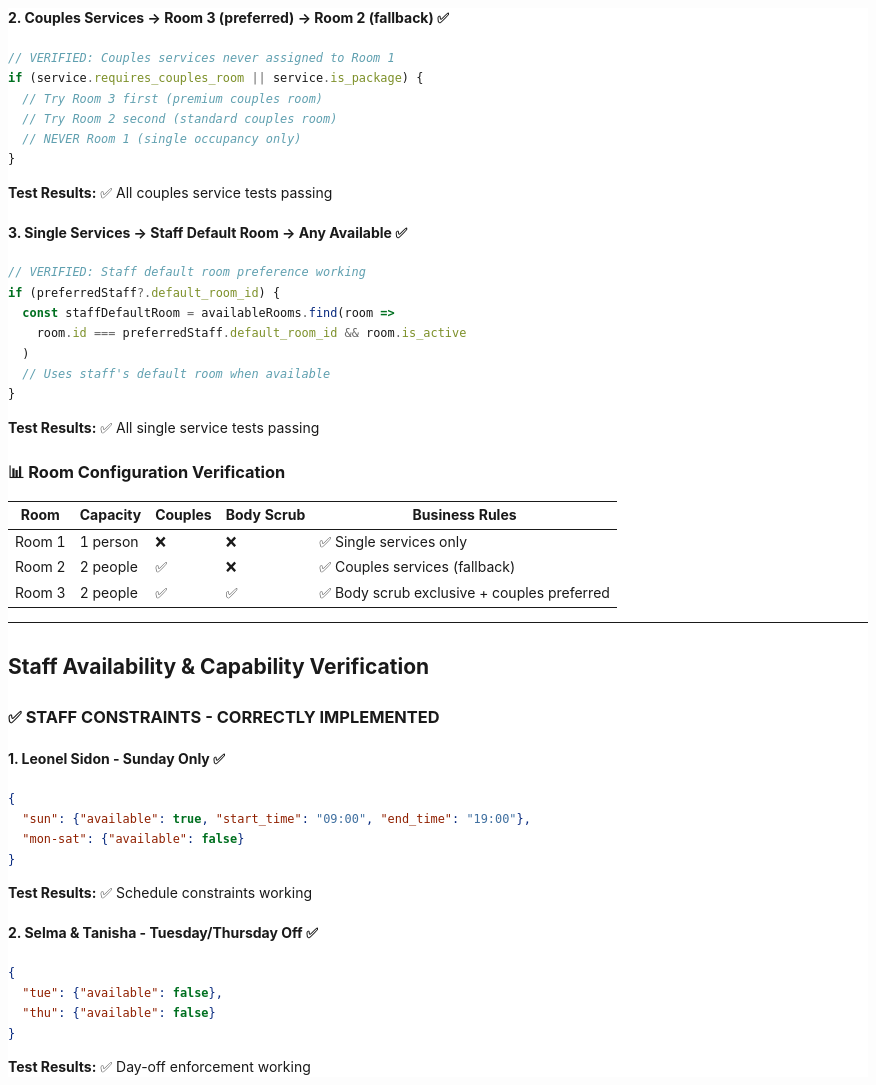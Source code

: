 #### 2. Couples Services → Room 3 (preferred) → Room 2 (fallback) ✅
```typescript
// VERIFIED: Couples services never assigned to Room 1
if (service.requires_couples_room || service.is_package) {
  // Try Room 3 first (premium couples room)
  // Try Room 2 second (standard couples room)  
  // NEVER Room 1 (single occupancy only)
}
```
**Test Results:** ✅ All couples service tests passing

#### 3. Single Services → Staff Default Room → Any Available ✅
```typescript
// VERIFIED: Staff default room preference working
if (preferredStaff?.default_room_id) {
  const staffDefaultRoom = availableRooms.find(room => 
    room.id === preferredStaff.default_room_id && room.is_active
  )
  // Uses staff's default room when available
}
```
**Test Results:** ✅ All single service tests passing

### 📊 **Room Configuration Verification**
| Room | Capacity | Couples | Body Scrub | Business Rules |
|------|----------|---------|------------|----------------|
| Room 1 | 1 person | ❌ | ❌ | ✅ Single services only |
| Room 2 | 2 people | ✅ | ❌ | ✅ Couples services (fallback) |
| Room 3 | 2 people | ✅ | ✅ | ✅ Body scrub exclusive + couples preferred |

---

## Staff Availability & Capability Verification

### ✅ **STAFF CONSTRAINTS - CORRECTLY IMPLEMENTED**

#### 1. Leonel Sidon - Sunday Only ✅
```json
{
  "sun": {"available": true, "start_time": "09:00", "end_time": "19:00"},
  "mon-sat": {"available": false}
}
```
**Test Results:** ✅ Schedule constraints working

#### 2. Selma & Tanisha - Tuesday/Thursday Off ✅
```json
{
  "tue": {"available": false},
  "thu": {"available": false}
}
```
**Test Results:** ✅ Day-off enforcement working
